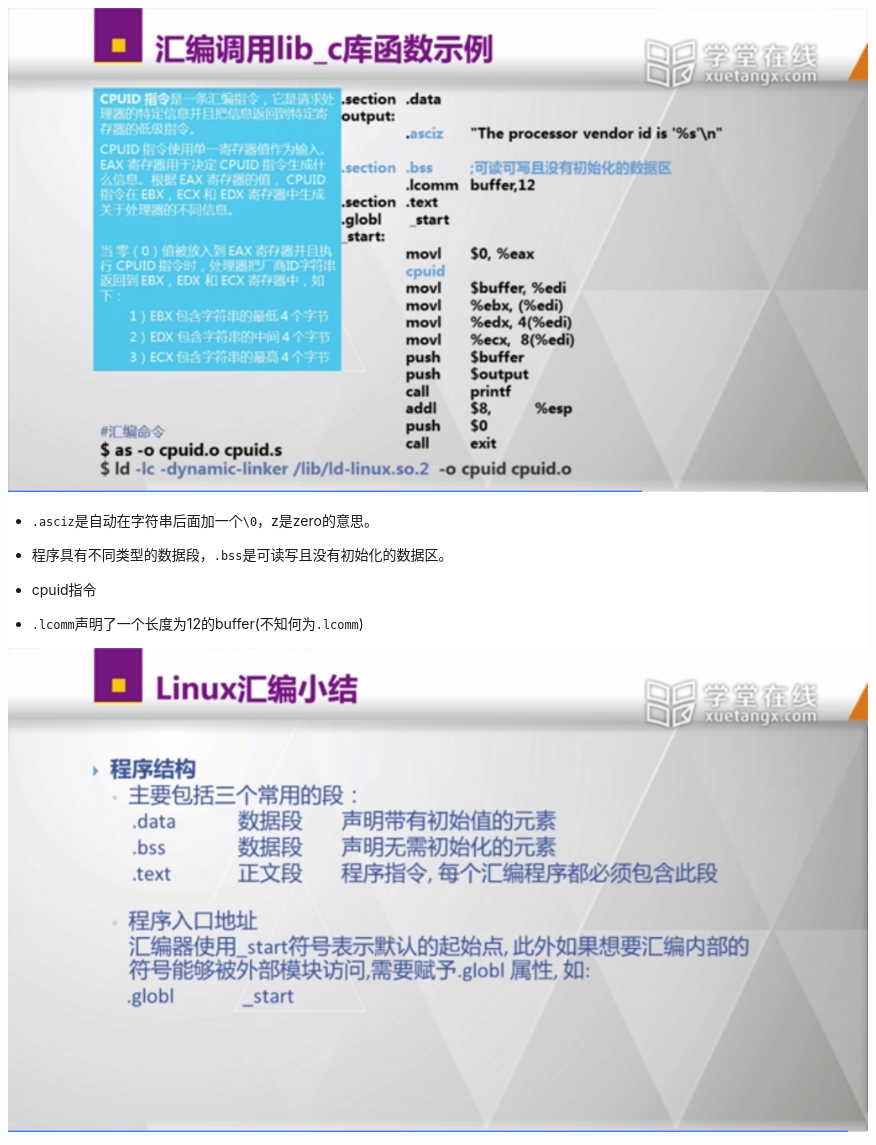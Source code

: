 ![image-20200903174049855](912-汇编学堂在线笔记/image-20200903174049855.png)

* `.asciz`是自动在字符串后面加一个`\0`，z是zero的意思。

* 程序具有不同类型的数据段，`.bss`是可读写且没有初始化的数据区。
* cpuid指令
* `.lcomm`声明了一个长度为12的buffer(不知何为`.lcomm`)

![image-20200903174444003](912-汇编学堂在线笔记/image-20200903174444003.png)
